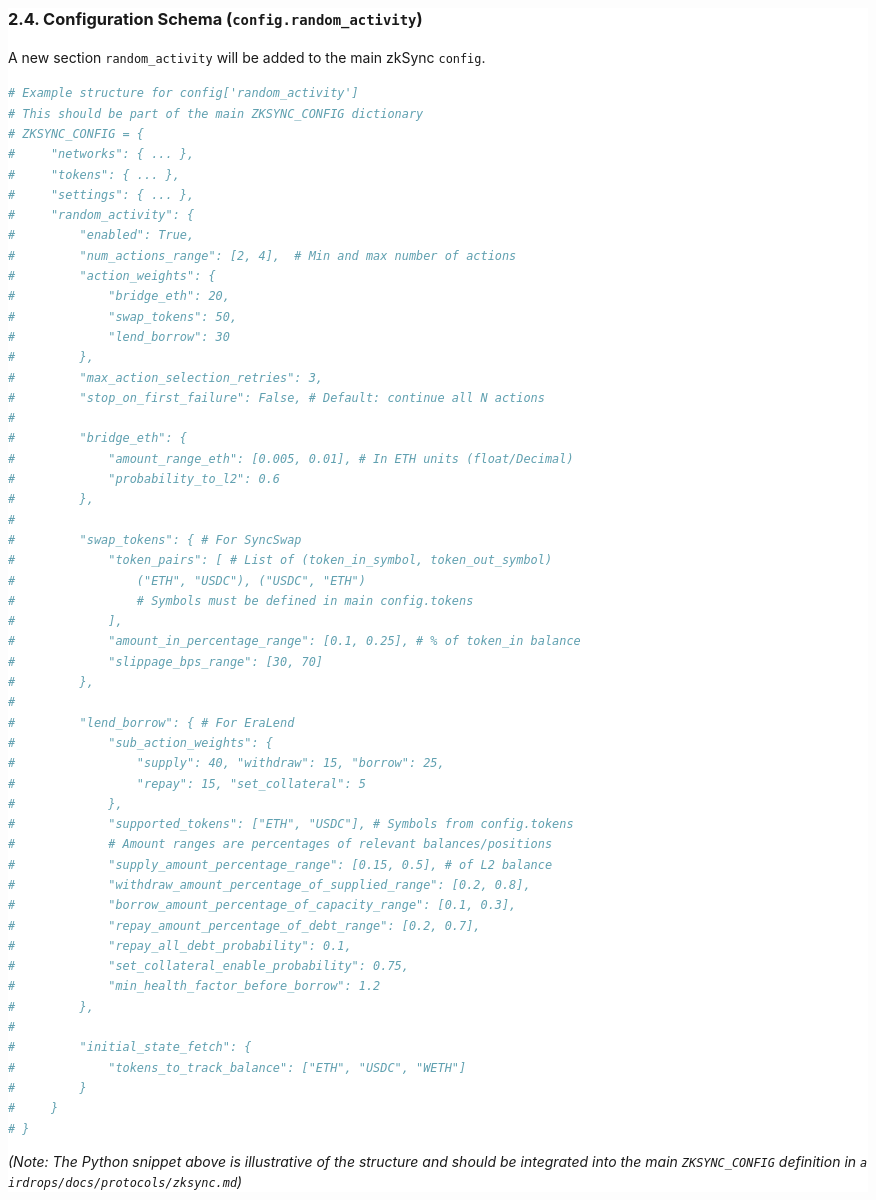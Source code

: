 ### 2.4. Configuration Schema (`config.random_activity`)

A new section `random_activity` will be added to the main zkSync `config`.

```python
# Example structure for config['random_activity']
# This should be part of the main ZKSYNC_CONFIG dictionary
# ZKSYNC_CONFIG = {
#     "networks": { ... },
#     "tokens": { ... },
#     "settings": { ... },
#     "random_activity": {
#         "enabled": True,
#         "num_actions_range": [2, 4],  # Min and max number of actions
#         "action_weights": {
#             "bridge_eth": 20,
#             "swap_tokens": 50,
#             "lend_borrow": 30
#         },
#         "max_action_selection_retries": 3,
#         "stop_on_first_failure": False, # Default: continue all N actions
#
#         "bridge_eth": {
#             "amount_range_eth": [0.005, 0.01], # In ETH units (float/Decimal)
#             "probability_to_l2": 0.6
#         },
#
#         "swap_tokens": { # For SyncSwap
#             "token_pairs": [ # List of (token_in_symbol, token_out_symbol)
#                 ("ETH", "USDC"), ("USDC", "ETH")
#                 # Symbols must be defined in main config.tokens
#             ],
#             "amount_in_percentage_range": [0.1, 0.25], # % of token_in balance
#             "slippage_bps_range": [30, 70]
#         },
#
#         "lend_borrow": { # For EraLend
#             "sub_action_weights": {
#                 "supply": 40, "withdraw": 15, "borrow": 25,
#                 "repay": 15, "set_collateral": 5
#             },
#             "supported_tokens": ["ETH", "USDC"], # Symbols from config.tokens
#             # Amount ranges are percentages of relevant balances/positions
#             "supply_amount_percentage_range": [0.15, 0.5], # of L2 balance
#             "withdraw_amount_percentage_of_supplied_range": [0.2, 0.8],
#             "borrow_amount_percentage_of_capacity_range": [0.1, 0.3],
#             "repay_amount_percentage_of_debt_range": [0.2, 0.7],
#             "repay_all_debt_probability": 0.1,
#             "set_collateral_enable_probability": 0.75,
#             "min_health_factor_before_borrow": 1.2
#         },
#
#         "initial_state_fetch": {
#             "tokens_to_track_balance": ["ETH", "USDC", "WETH"]
#         }
#     }
# }
```
*(Note: The Python snippet above is illustrative of the structure and should be integrated into the main `ZKSYNC_CONFIG` definition in `airdrops/docs/protocols/zksync.md`)*
